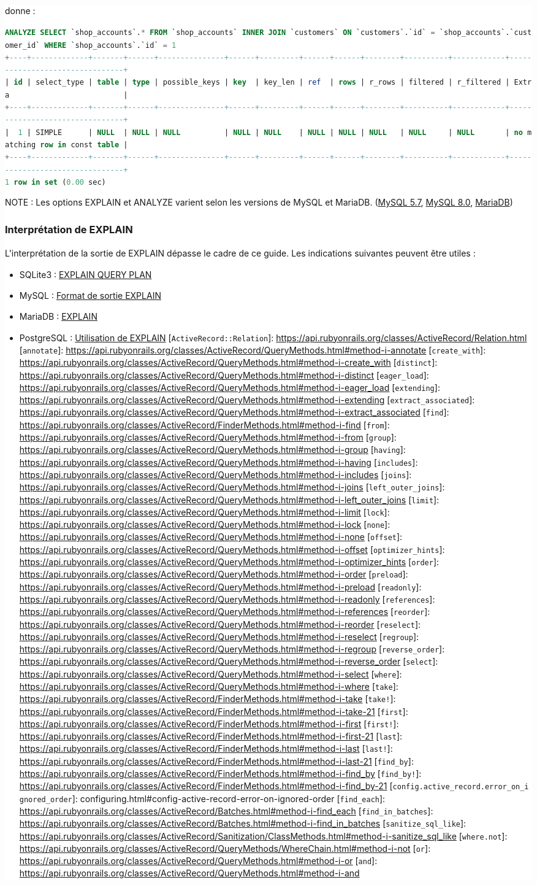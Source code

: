 donne :

```sql
ANALYZE SELECT `shop_accounts`.* FROM `shop_accounts` INNER JOIN `customers` ON `customers`.`id` = `shop_accounts`.`customer_id` WHERE `shop_accounts`.`id` = 1
+----+-------------+-------+------+---------------+------+---------+------+------+--------+----------+------------+--------------------------------+
| id | select_type | table | type | possible_keys | key  | key_len | ref  | rows | r_rows | filtered | r_filtered | Extra                          |
+----+-------------+-------+------+---------------+------+---------+------+------+--------+----------+------------+--------------------------------+
|  1 | SIMPLE      | NULL  | NULL | NULL          | NULL | NULL    | NULL | NULL | NULL   | NULL     | NULL       | no matching row in const table |
+----+-------------+-------+------+---------------+------+---------+------+------+--------+----------+------------+--------------------------------+
1 row in set (0.00 sec)
```

NOTE : Les options EXPLAIN et ANALYZE varient selon les versions de MySQL et MariaDB.
([MySQL 5.7][MySQL5.7-explain], [MySQL 8.0][MySQL8-explain], [MariaDB][MariaDB-explain])


### Interprétation de EXPLAIN

L'interprétation de la sortie de EXPLAIN dépasse le cadre de ce guide. Les
indications suivantes peuvent être utiles :

* SQLite3 : [EXPLAIN QUERY PLAN](https://www.sqlite.org/eqp.html)

* MySQL : [Format de sortie EXPLAIN](https://dev.mysql.com/doc/refman/en/explain-output.html)

* MariaDB : [EXPLAIN](https://mariadb.com/kb/en/mariadb/explain/)

* PostgreSQL : [Utilisation de EXPLAIN](https://www.postgresql.org/docs/current/static/using-explain.html)
[`ActiveRecord::Relation`]: https://api.rubyonrails.org/classes/ActiveRecord/Relation.html
[`annotate`]: https://api.rubyonrails.org/classes/ActiveRecord/QueryMethods.html#method-i-annotate
[`create_with`]: https://api.rubyonrails.org/classes/ActiveRecord/QueryMethods.html#method-i-create_with
[`distinct`]: https://api.rubyonrails.org/classes/ActiveRecord/QueryMethods.html#method-i-distinct
[`eager_load`]: https://api.rubyonrails.org/classes/ActiveRecord/QueryMethods.html#method-i-eager_load
[`extending`]: https://api.rubyonrails.org/classes/ActiveRecord/QueryMethods.html#method-i-extending
[`extract_associated`]: https://api.rubyonrails.org/classes/ActiveRecord/QueryMethods.html#method-i-extract_associated
[`find`]: https://api.rubyonrails.org/classes/ActiveRecord/FinderMethods.html#method-i-find
[`from`]: https://api.rubyonrails.org/classes/ActiveRecord/QueryMethods.html#method-i-from
[`group`]: https://api.rubyonrails.org/classes/ActiveRecord/QueryMethods.html#method-i-group
[`having`]: https://api.rubyonrails.org/classes/ActiveRecord/QueryMethods.html#method-i-having
[`includes`]: https://api.rubyonrails.org/classes/ActiveRecord/QueryMethods.html#method-i-includes
[`joins`]: https://api.rubyonrails.org/classes/ActiveRecord/QueryMethods.html#method-i-joins
[`left_outer_joins`]: https://api.rubyonrails.org/classes/ActiveRecord/QueryMethods.html#method-i-left_outer_joins
[`limit`]: https://api.rubyonrails.org/classes/ActiveRecord/QueryMethods.html#method-i-limit
[`lock`]: https://api.rubyonrails.org/classes/ActiveRecord/QueryMethods.html#method-i-lock
[`none`]: https://api.rubyonrails.org/classes/ActiveRecord/QueryMethods.html#method-i-none
[`offset`]: https://api.rubyonrails.org/classes/ActiveRecord/QueryMethods.html#method-i-offset
[`optimizer_hints`]: https://api.rubyonrails.org/classes/ActiveRecord/QueryMethods.html#method-i-optimizer_hints
[`order`]: https://api.rubyonrails.org/classes/ActiveRecord/QueryMethods.html#method-i-order
[`preload`]: https://api.rubyonrails.org/classes/ActiveRecord/QueryMethods.html#method-i-preload
[`readonly`]: https://api.rubyonrails.org/classes/ActiveRecord/QueryMethods.html#method-i-readonly
[`references`]: https://api.rubyonrails.org/classes/ActiveRecord/QueryMethods.html#method-i-references
[`reorder`]: https://api.rubyonrails.org/classes/ActiveRecord/QueryMethods.html#method-i-reorder
[`reselect`]: https://api.rubyonrails.org/classes/ActiveRecord/QueryMethods.html#method-i-reselect
[`regroup`]: https://api.rubyonrails.org/classes/ActiveRecord/QueryMethods.html#method-i-regroup
[`reverse_order`]: https://api.rubyonrails.org/classes/ActiveRecord/QueryMethods.html#method-i-reverse_order
[`select`]: https://api.rubyonrails.org/classes/ActiveRecord/QueryMethods.html#method-i-select
[`where`]: https://api.rubyonrails.org/classes/ActiveRecord/QueryMethods.html#method-i-where
[`take`]: https://api.rubyonrails.org/classes/ActiveRecord/FinderMethods.html#method-i-take
[`take!`]: https://api.rubyonrails.org/classes/ActiveRecord/FinderMethods.html#method-i-take-21
[`first`]: https://api.rubyonrails.org/classes/ActiveRecord/FinderMethods.html#method-i-first
[`first!`]: https://api.rubyonrails.org/classes/ActiveRecord/FinderMethods.html#method-i-first-21
[`last`]: https://api.rubyonrails.org/classes/ActiveRecord/FinderMethods.html#method-i-last
[`last!`]: https://api.rubyonrails.org/classes/ActiveRecord/FinderMethods.html#method-i-last-21
[`find_by`]: https://api.rubyonrails.org/classes/ActiveRecord/FinderMethods.html#method-i-find_by
[`find_by!`]: https://api.rubyonrails.org/classes/ActiveRecord/FinderMethods.html#method-i-find_by-21
[`config.active_record.error_on_ignored_order`]: configuring.html#config-active-record-error-on-ignored-order
[`find_each`]: https://api.rubyonrails.org/classes/ActiveRecord/Batches.html#method-i-find_each
[`find_in_batches`]: https://api.rubyonrails.org/classes/ActiveRecord/Batches.html#method-i-find_in_batches
[`sanitize_sql_like`]: https://api.rubyonrails.org/classes/ActiveRecord/Sanitization/ClassMethods.html#method-i-sanitize_sql_like
[`where.not`]: https://api.rubyonrails.org/classes/ActiveRecord/QueryMethods/WhereChain.html#method-i-not
[`or`]: https://api.rubyonrails.org/classes/ActiveRecord/QueryMethods.html#method-i-or
[`and`]: https://api.rubyonrails.org/classes/ActiveRecord/QueryMethods.html#method-i-and

[`count`]: https://api.rubyonrails.org/classes/ActiveRecord/Calculations.html#method-i-count
[`unscope`]: https://api.rubyonrails.org/classes/ActiveRecord/QueryMethods.html#method-i-unscope
[`only`]: https://api.rubyonrails.org/classes/ActiveRecord/SpawnMethods.html#method-i-only
[`strict_loading`]: https://api.rubyonrails.org/classes/ActiveRecord/QueryMethods.html#method-i-strict_loading
[`scope`]: https://api.rubyonrails.org/classes/ActiveRecord/Scoping/Named/ClassMethods.html#method-i-scope
[`default_scope`]: https://api.rubyonrails.org/classes/ActiveRecord/Scoping/Default/ClassMethods.html#method-i-default_scope
[`merge`]: https://api.rubyonrails.org/classes/ActiveRecord/SpawnMethods.html#method-i-merge
[`unscoped`]: https://api.rubyonrails.org/classes/ActiveRecord/Scoping/Default/ClassMethods.html#method-i-unscoped
[`enum`]: https://api.rubyonrails.org/classes/ActiveRecord/Enum.html#method-i-enum
[`find_or_create_by`]: https://api.rubyonrails.org/classes/ActiveRecord/Relation.html#method-i-find_or_create_by
[`find_or_create_by!`]: https://api.rubyonrails.org/classes/ActiveRecord/Relation.html#method-i-find_or_create_by-21
[`find_or_initialize_by`]: https://api.rubyonrails.org/classes/ActiveRecord/Relation.html#method-i-find_or_initialize_by
[`find_by_sql`]: https://api.rubyonrails.org/classes/ActiveRecord/Querying.html#method-i-find_by_sql
[`connection.select_all`]: https://api.rubyonrails.org/classes/ActiveRecord/ConnectionAdapters/DatabaseStatements.html#method-i-select_all
[`pluck`]: https://api.rubyonrails.org/classes/ActiveRecord/Calculations.html#method-i-pluck
[`pick`]: https://api.rubyonrails.org/classes/ActiveRecord/Calculations.html#method-i-pick
[`ids`]: https://api.rubyonrails.org/classes/ActiveRecord/Calculations.html#method-i-ids
[`exists?`]: https://api.rubyonrails.org/classes/ActiveRecord/FinderMethods.html#method-i-exists-3F
[`average`]: https://api.rubyonrails.org/classes/ActiveRecord/Calculations.html#method-i-average
[`minimum`]: https://api.rubyonrails.org/classes/ActiveRecord/Calculations.html#method-i-minimum
[`maximum`]: https://api.rubyonrails.org/classes/ActiveRecord/Calculations.html#method-i-maximum
[`sum`]: https://api.rubyonrails.org/classes/ActiveRecord/Calculations.html#method-i-sum
[`explain`]: https://api.rubyonrails.org/classes/ActiveRecord/Relation.html#method-i-explain
[MySQL5.7-explain]: https://dev.mysql.com/doc/refman/5.7/en/explain.html
[MySQL8-explain]: https://dev.mysql.com/doc/refman/8.0/en/explain.html
[MariaDB-explain]: https://mariadb.com/kb/en/analyze-and-explain-statements/